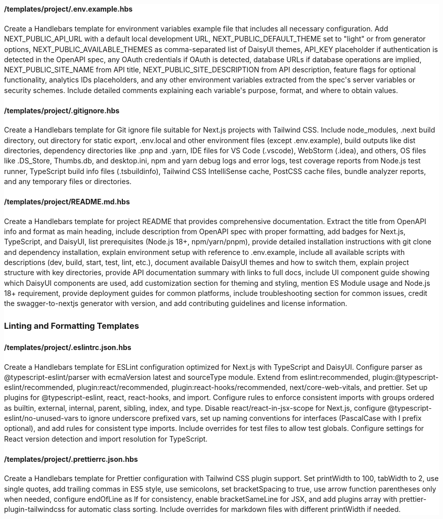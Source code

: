 #### /templates/project/.env.example.hbs
Create a Handlebars template for environment variables example file that includes all necessary configuration. Add NEXT_PUBLIC_API_URL with a default local development URL, NEXT_PUBLIC_DEFAULT_THEME set to "light" or from generator options, NEXT_PUBLIC_AVAILABLE_THEMES as comma-separated list of DaisyUI themes, API_KEY placeholder if authentication is detected in the OpenAPI spec, any OAuth credentials if OAuth is detected, database URLs if database operations are implied, NEXT_PUBLIC_SITE_NAME from API title, NEXT_PUBLIC_SITE_DESCRIPTION from API description, feature flags for optional functionality, analytics IDs placeholders, and any other environment variables extracted from the spec's server variables or security schemes. Include detailed comments explaining each variable's purpose, format, and where to obtain values.

#### /templates/project/.gitignore.hbs
Create a Handlebars template for Git ignore file suitable for Next.js projects with Tailwind CSS. Include node_modules, .next build directory, out directory for static export, .env.local and other environment files (except .env.example), build outputs like dist directories, dependency directories like .pnp and .yarn, IDE files for VS Code (.vscode), WebStorm (.idea), and others, OS files like .DS_Store, Thumbs.db, and desktop.ini, npm and yarn debug logs and error logs, test coverage reports from Node.js test runner, TypeScript build info files (.tsbuildinfo), Tailwind CSS IntelliSense cache, PostCSS cache files, bundle analyzer reports, and any temporary files or directories.

#### /templates/project/README.md.hbs
Create a Handlebars template for project README that provides comprehensive documentation. Extract the title from OpenAPI info and format as main heading, include description from OpenAPI spec with proper formatting, add badges for Next.js, TypeScript, and DaisyUI, list prerequisites (Node.js 18+, npm/yarn/pnpm), provide detailed installation instructions with git clone and dependency installation, explain environment setup with reference to .env.example, include all available scripts with descriptions (dev, build, start, test, lint, etc.), document available DaisyUI themes and how to switch them, explain project structure with key directories, provide API documentation summary with links to full docs, include UI component guide showing which DaisyUI components are used, add customization section for theming and styling, mention ES Module usage and Node.js 18+ requirement, provide deployment guides for common platforms, include troubleshooting section for common issues, credit the swagger-to-nextjs generator with version, and add contributing guidelines and license information.

### Linting and Formatting Templates

#### /templates/project/.eslintrc.json.hbs
Create a Handlebars template for ESLint configuration optimized for Next.js with TypeScript and DaisyUI. Configure parser as @typescript-eslint/parser with ecmaVersion latest and sourceType module. Extend from eslint:recommended, plugin:@typescript-eslint/recommended, plugin:react/recommended, plugin:react-hooks/recommended, next/core-web-vitals, and prettier. Set up plugins for @typescript-eslint, react, react-hooks, and import. Configure rules to enforce consistent imports with groups ordered as builtin, external, internal, parent, sibling, index, and type. Disable react/react-in-jsx-scope for Next.js, configure @typescript-eslint/no-unused-vars to ignore underscore prefixed vars, set up naming conventions for interfaces (PascalCase with I prefix optional), and add rules for consistent type imports. Include overrides for test files to allow test globals. Configure settings for React version detection and import resolution for TypeScript.

#### /templates/project/.prettierrc.json.hbs
Create a Handlebars template for Prettier configuration with Tailwind CSS plugin support. Set printWidth to 100, tabWidth to 2, use single quotes, add trailing commas in ES5 style, use semicolons, set bracketSpacing to true, use arrow function parentheses only when needed, configure endOfLine as lf for consistency, enable bracketSameLine for JSX, and add plugins array with prettier-plugin-tailwindcss for automatic class sorting. Include overrides for markdown files with different printWidth if needed.

